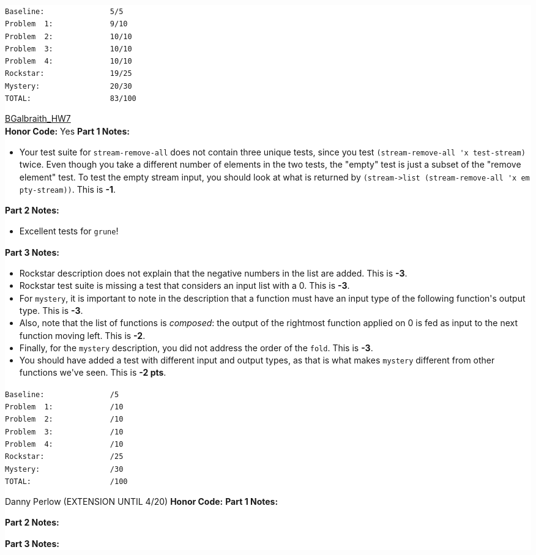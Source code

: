 ```
Baseline:               5/5
Problem  1:             9/10
Problem  2:             10/10
Problem  3:             10/10
Problem  4:             10/10
Rockstar:               19/25
Mystery:                20/30
TOTAL:                  83/100
```
[BGalbraith_HW7](https://github.com/orgs/24sp-oberlin-csci275/teams/bgalbraith_hw7)  
**Honor Code:** Yes
**Part 1 Notes:** 
- Your test suite for `stream-remove-all` does not contain three unique tests, since you test `(stream-remove-all 'x test-stream)` twice. Even though you take a different number of elements in the two tests, the "empty" test is just a subset of the "remove element" test. To test the empty stream input, you should look at what is returned by `(stream->list (stream-remove-all 'x empty-stream))`. This is **-1**.

**Part 2 Notes:** 
- Excellent tests for `grune`!

**Part 3 Notes:** 
- Rockstar description does not explain that the negative numbers in the list are added. This is **-3**.
- Rockstar test suite is missing a test that considers an input list with a 0. This is **-3**.
- For `mystery`, it is important to note in the description that a function must have an input type of the following function's output type. This is **-3**.
- Also, note that the list of functions is *composed*: the output of the rightmost function applied on 0 is fed as input to the next function moving left. This is **-2**.
- Finally, for the `mystery` description, you did not address the order of the `fold`. This is **-3**.
- You should have added a test with different input and output types, as that is what makes `mystery` different from other functions we've seen. This is **-2 pts**. 

```
Baseline:               /5
Problem  1:             /10
Problem  2:             /10
Problem  3:             /10
Problem  4:             /10
Rockstar:               /25
Mystery:                /30
TOTAL:                  /100
```


Danny Perlow (EXTENSION UNTIL 4/20)
**Honor Code:**
**Part 1 Notes:** 

**Part 2 Notes:** 

**Part 3 Notes:** 
